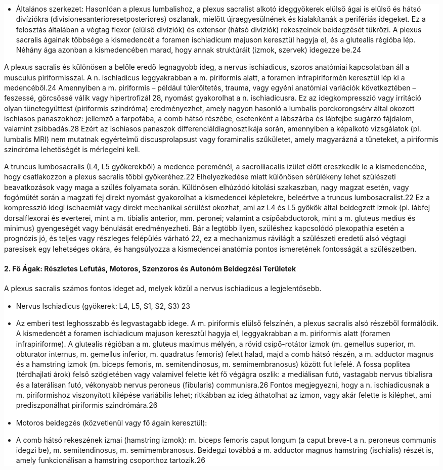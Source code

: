 - Általános szerkezet: Hasonlóan a plexus lumbalishoz, a plexus sacralist alkotó ideggyökerek elülső ágai is elülső és hátsó divíziókra (divisionesanterioresetposteriores) oszlanak, mielőtt újraegyesülnének és kialakítanák a perifériás idegeket. Ez a felosztás általában a végtag flexor (elülső divíziók) és extensor (hátsó divíziók) rekeszeinek beidegzését tükrözi. A plexus sacralis ágainak többsége a kismedencét a foramen ischiadicum majuson keresztül hagyja el, és a glutealis régióba lép. Néhány ága azonban a kismedencében marad, hogy annak struktúráit (izmok, szervek) idegezze be.24
    

A plexus sacralis és különösen a belőle eredő legnagyobb ideg, a nervus ischiadicus, szoros anatómiai kapcsolatban áll a musculus piriformisszal. A n. ischiadicus leggyakrabban a m. piriformis alatt, a foramen infrapiriformén keresztül lép ki a medencéből.24 Amennyiben a m. piriformis – például túlerőltetés, trauma, vagy egyéni anatómiai variációk következtében – feszessé, görcsössé válik vagy hipertrofizál 28, nyomást gyakorolhat a n. ischiadicusra. Ez az idegkompresszió vagy irritáció olyan tünetegyüttest (piriformis szindróma) eredményezhet, amely nagyon hasonló a lumbalis porckorongsérv által okozott ischiasos panaszokhoz: jellemző a farpofába, a comb hátsó részébe, esetenként a lábszárba és lábfejbe sugárzó fájdalom, valamint zsibbadás.28 Ezért az ischiasos panaszok differenciáldiagnosztikája során, amennyiben a képalkotó vizsgálatok (pl. lumbalis MRI) nem mutatnak egyértelmű discusprolapsust vagy foraminalis szűkületet, amely magyarázná a tüneteket, a piriformis szindróma lehetőségét is mérlegelni kell.

A truncus lumbosacralis (L4, L5 gyökerekből) a medence pereménél, a sacroiliacalis ízület előtt ereszkedik le a kismedencébe, hogy csatlakozzon a plexus sacralis többi gyökeréhez.22 Elhelyezkedése miatt különösen sérülékeny lehet szülészeti beavatkozások vagy maga a szülés folyamata során. Különösen elhúzódó kitolási szakaszban, nagy magzat esetén, vagy fogóműtét során a magzati fej direkt nyomást gyakorolhat a kismedencei képletekre, beleértve a truncus lumbosacralist.22 Ez a kompresszió idegi ischaemiát vagy direkt mechanikai sérülést okozhat, ami az L4 és L5 gyökök által beidegzett izmok (pl. lábfej dorsalflexorai és everterei, mint a m. tibialis anterior, mm. peronei; valamint a csípőabductorok, mint a m. gluteus medius és minimus) gyengeségét vagy bénulását eredményezheti. Bár a legtöbb ilyen, szüléshez kapcsolódó plexopathia esetén a prognózis jó, és teljes vagy részleges felépülés várható 22, ez a mechanizmus rávilágít a szülészeti eredetű alsó végtagi paresisek egy lehetséges okára, és hangsúlyozza a kismedencei anatómia pontos ismeretének fontosságát a szülészetben.

#### 2. Fő Ágak: Részletes Lefutás, Motoros, Szenzoros és Autonóm Beidegzési Területek

A plexus sacralis számos fontos ideget ad, melyek közül a nervus ischiadicus a legjelentősebb.

- Nervus Ischiadicus (gyökerek: L4, L5, S1, S2, S3) 23
    

- Az emberi test leghosszabb és legvastagabb idege. A m. piriformis elülső felszínén, a plexus sacralis alsó részéből formálódik. A kismedencét a foramen ischiadicum majuson keresztül hagyja el, leggyakrabban a m. piriformis alatt (foramen infrapiriforme). A glutealis régióban a m. gluteus maximus mélyén, a rövid csípő-rotátor izmok (m. gemellus superior, m. obturator internus, m. gemellus inferior, m. quadratus femoris) felett halad, majd a comb hátsó részén, a m. adductor magnus és a hamstring izmok (m. biceps femoris, m. semitendinosus, m. semimembranosus) között fut lefelé. A fossa poplitea (térdhajlati árok) felső szögletében vagy valamivel felette két fő végágra oszlik: a mediálisan futó, vastagabb nervus tibialisra és a laterálisan futó, vékonyabb nervus peroneus (fibularis) communisra.26 Fontos megjegyezni, hogy a n. ischiadicusnak a m. piriformishoz viszonyított kilépése variábilis lehet; ritkábban az ideg áthatolhat az izmon, vagy akár felette is kiléphet, ami prediszponálhat piriformis szindrómára.26
    
- Motoros beidegzés (közvetlenül vagy fő ágain keresztül):
    

- A comb hátsó rekeszének izmai (hamstring izmok): m. biceps femoris caput longum (a caput breve-t a n. peroneus communis idegzi be), m. semitendinosus, m. semimembranosus. Beidegzi továbbá a m. adductor magnus hamstring (ischialis) részét is, amely funkcionálisan a hamstring csoporthoz tartozik.26
    